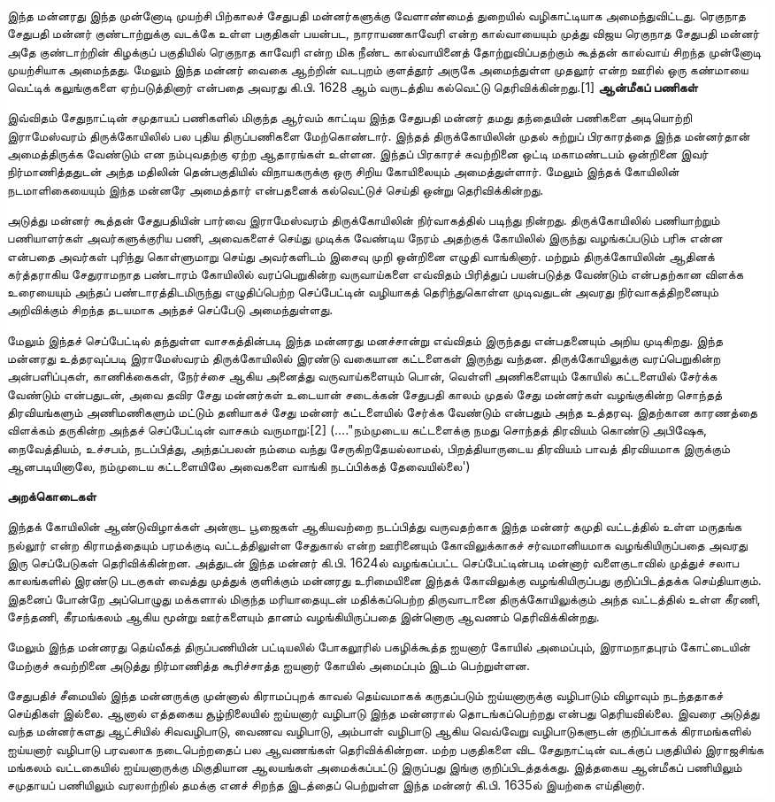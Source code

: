 இந்த மன்னரது இந்த முன்னோடி முயற்சி பிற்காலச் சேதுபதி மன்னர்களுக்கு வேளாண்மைத் துறையில் வழிகாட்டியாக அமைந்துவிட்டது. ரெகுநாத சேதுபதி மன்னர் குண்டாற்றுக்கு வடக்கே உள்ள பகுதிகள் பயன்பட, நாராயணகாவேரி என்ற கால்வாயையும் முத்து விஜய ரெகுநாத சேதுபதி மன்னர் அதே குண்டாற்றின் கிழக்குப் பகுதியில் ரெகுநாத காவேரி என்ற மிக நீண்ட கால்வாயினைத் தோற்றுவிப்பதற்கும் கூத்தன் கால்வாய் சிறந்த முன்னோடி முயற்சியாக அமைந்தது. மேலும் இந்த மன்னர் வைகை ஆற்றின் வடபுறம் குளத்தூர் அருகே அமைந்துள்ள முதலூர் என்ற ஊரில் ஒரு கண்மாயை வெட்டிக் கலுங்குகளை ஏற்படுத்தினார் என்பதை அவரது கி.பி. 1628 ஆம் வருடத்திய கல்வெட்டு தெரிவிக்கின்றது.[1] **ஆன்மீகப் பணிகள்**

இவ்விதம் சேதுநாட்டின் சமுதாயப் பணிகளில் மிகுந்த ஆர்வம் காட்டிய இந்த சேதுபதி மன்னர் தமது தந்தையின் பணிகளை அடியொற்றி இராமேஸ்வரம் திருக்கோயிலில் பல புதிய திருப்பணிகளை மேற்கொண்டார். இந்தத் திருக்கோயிலின் முதல் சுற்றுப் பிரகாரத்தை இந்த மன்னர்தான் அமைத்திருக்க வேண்டும் என நம்புவதற்கு ஏற்ற ஆதாரங்கள் உள்ளன. இந்தப் பிரகாரச் சுவற்றினை ஒட்டி மகாமண்டபம் ஒன்றினை இவர் நிர்மாணித்ததுடன் அந்த மதிலின் தென்பகுதியில் விநாயகருக்கு ஒரு சிறிய கோயிலையும் அமைத்துள்ளார். மேலும் இந்தக் கோயிலின் நடமாளிகையையும் இந்த மன்னரே அமைத்தார் என்பதனைக் கல்வெட்டுச் செய்தி ஒன்று தெரிவிக்கின்றது.

அடுத்து மன்னர் கூத்தன் சேதுபதியின் பார்வை இராமேஸ்வரம் திருக்கோயிலின் நிர்வாகத்தில் படிந்து நின்றது. திருக்கோயிலில் பணியாற்றும் பணியாளர்கள் அவர்களுக்குரிய பணி, அவைகளைச் செய்து முடிக்க வேண்டிய நேரம் அதற்குக் கோயிலில் இருந்து வழங்கப்படும் பரிசு என்ன என்பதை அவர்கள் புரிந்து கொள்ளுமாறு செய்து அவர்களிடம் இசைவு முறி ஒன்றினை எழுதி வாங்கினார். மற்றும் திருக்கோயிலின் ஆதினக் கர்த்தராகிய சேதுராமநாத பண்டாரம் கோயிலில் வரப்பெறுகின்ற வருவாய்களை எவ்விதம் பிரித்துப் பயன்படுத்த வேண்டும் என்பதற்கான விளக்க உரையையும் அந்தப் பண்டாரத்திடமிருந்து எழுதிப்பெற்ற செப்பேட்டின் வழியாகத் தெரிந்துகொள்ள முடிவதுடன் அவரது நிர்வாகத்திறனையும் அறிவிக்கும் சிறந்த தடயமாக அந்தச் செப்பேடு அமைந்துள்ளது.

மேலும் இந்தச் செப்பேட்டில் தந்துள்ள வாசகத்தின்படி இந்த மன்னரது மனச்சான்று எவ்விதம் இருந்தது என்பதனையும் அறிய முடிகிறது. இந்த மன்னரது உத்தரவுப்படி இராமேஸ்வரம் திருக்கோயிலில் இரண்டு வகையான கட்டளைகள் இருந்து வந்தன. திருக்கோயிலுக்கு வரப்பெறுகின்ற அன்பளிப்புகள், காணிக்கைகள், நேர்ச்சை ஆகிய அனைத்து வருவாய்களையும் பொன், வெள்ளி அணிகளையும் கோயில் கட்டளையில் சேர்க்க வேண்டும் என்பதுடன், அவை தவிர சேது மன்னர்கள் உடையான் சடைக்கன் சேதுபதி காலம் முதல் சேது மன்னர்கள் வழங்குகின்ற சொந்தத் திரவியங்களும் அணிமணிகளும் மட்டும் தனியாகச் சேது மன்னர் கட்டளையில் சேர்க்க வேண்டும் என்பதும் அந்த உத்தரவு. இதற்கான காரணத்தை விளக்கம் தருகின்ற அந்தச் செப்பேட்டின் வாசகம் வருமாறு:[2] (...."நம்முடைய கட்டளைக்கு நமது சொந்தத் திரவியம் கொண்டு அபிஷேக, நைவேத்தியம், உச்சபம், நடப்பித்து, அந்தப்பலன் நம்மை வந்து சேருகிறதேயல்லாமல், பிறத்தியாருடைய திரவியம் பாவத் திரவியமாக இருக்கும் ஆனபடியினாலே, நம்முடைய கட்டளையிலே அவைகளை வாங்கி நடப்பிக்கத் தேவையில்லை')

**அறக்கொடைகள்**

இந்தக் கோயிலின் ஆண்டுவிழாக்கள் அன்றாட பூஜைகள் ஆகியவற்றை நடப்பித்து வருவதற்காக இந்த மன்னர் கமுதி வட்டத்தில் உள்ள மருதங்க நல்லூர் என்ற கிராமத்தையும் பரமக்குடி வட்டத்திலுள்ள சேதுகால் என்ற ஊரினையும் கோவிலுக்காகச் சர்வமானியமாக வழங்கியிருப்பதை அவரது இரு செப்பேடுகள் தெரிவிக்கின்றன. அத்துடன் இந்த மன்னர் கி.பி. 1624ல் வழங்கப்பட்ட செப்பேட்டின்படி மன்னார் வளைகுடாவில் முத்துச் சலாப காலங்களில் இரண்டு படகுகள் வைத்து முத்துக் குளிக்கும் மன்னரது உரிமையினை இந்தக் கோவிலுக்கு வழங்கியிருப்பது குறிப்பிடத்தக்க செய்தியாகும். இதனைப் போன்றே அப்பொழுது மக்களால் மிகுந்த மரியாதையுடன் மதிக்கப்பெற்ற திருவாடானை திருக்கோயிலுக்கும் அந்த வட்டத்தில் உள்ள கீரணி, சேந்தணி, கீரமங்கலம் ஆகிய மூன்று ஊர்களையும் தானம் வழங்கியிருப்பதை இன்னொரு ஆவணம் தெரிவிக்கின்றது.

மேலும் இந்த மன்னரது தெய்வீகத் திருப்பணியின் பட்டியலில் போகலூரில் பகழிக்கூத்த ஐயனார் கோயில் அமைப்பும், இராமநாதபுரம் கோட்டையின் மேற்குச் சுவற்றினை அடுத்து நிர்மாணித்த கூரிச்சாத்த ஐயனார் கோயில் அமைப்பும் இடம் பெற்றுள்ளன.

சேதுபதிச் சீமையில் இந்த மன்னருக்கு முன்னால் கிராமப்புறக் காவல் தெய்வமாகக் கருதப்படும் ஐய்யனாருக்கு வழிபாடும் விழாவும் நடந்ததாகச் செய்திகள் இல்லை. ஆனால் எத்தகைய சூழ்நிலையில் ஐய்யனார் வழிபாடு இந்த மன்னரால் தொடங்கப்பெற்றது என்பது தெரியவில்லை. இவரை அடுத்து வந்த மன்னர்களது ஆட்சியில் சிவவழிபாடு, வைணவ வழிபாடு, அம்பாள் வழிபாடு ஆகிய வெவ்வேறு வழிபாடுகளுடன் குறிப்பாகக் கிராமங்களில் ஐய்யனார் வழிபாடு பரவலாக நடைபெற்றதைப் பல ஆவணங்கள் தெரிவிக்கின்றன. மற்ற பகுதிகளை விட சேதுநாட்டின் வடக்குப் பகுதியில் இராஜசிங்க மங்கலம் வட்டகையில் ஐய்யனாருக்கு மிகுதியான ஆலயங்கள் அமைக்கப்பட்டு இருப்பது இங்கு குறிப்பிடத்தக்கது. இத்தகைய ஆன்மீகப் பணியிலும் சமுதாயப் பணியிலும் வரலாற்றில் தமக்கு எனச் சிறந்த இடத்தைப் பெற்றுள்ள இந்த மன்னர் கி.பி. 1635ல் இயற்கை எய்தினார்.
